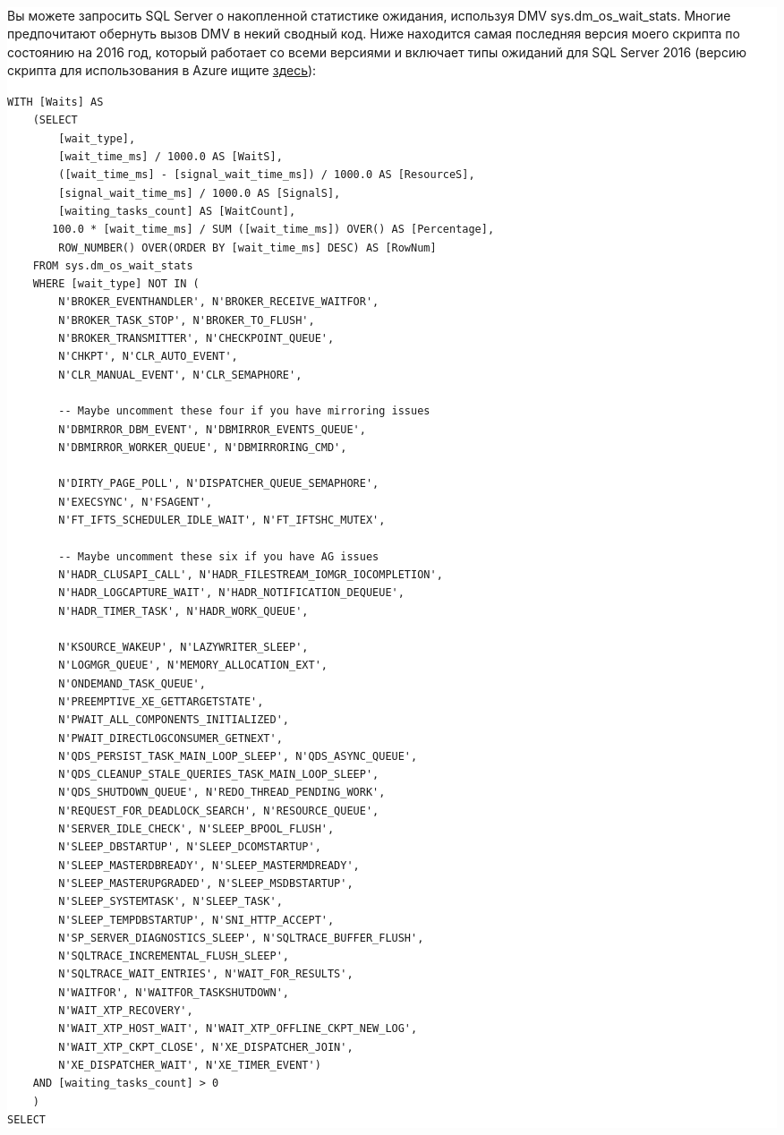 Вы можете запросить SQL Server о накопленной статистике ожидания, используя DMV sys.dm_os_wait_stats. Многие предпочитают обернуть вызов DMV в некий сводный код. Ниже находится самая последняя версия моего скрипта по состоянию на 2016 год, который работает со всеми версиями и включает типы ожиданий для SQL Server 2016 (версию скрипта для использования в Azure ищите [здесь](https://sqlperformance.com/2016/03/sql-performance/tuning-azure-sql-database)):

```
WITH [Waits] AS
    (SELECT
        [wait_type],
        [wait_time_ms] / 1000.0 AS [WaitS],
        ([wait_time_ms] - [signal_wait_time_ms]) / 1000.0 AS [ResourceS],
        [signal_wait_time_ms] / 1000.0 AS [SignalS],
        [waiting_tasks_count] AS [WaitCount],
       100.0 * [wait_time_ms] / SUM ([wait_time_ms]) OVER() AS [Percentage],
        ROW_NUMBER() OVER(ORDER BY [wait_time_ms] DESC) AS [RowNum]
    FROM sys.dm_os_wait_stats
    WHERE [wait_type] NOT IN (
        N'BROKER_EVENTHANDLER', N'BROKER_RECEIVE_WAITFOR',
        N'BROKER_TASK_STOP', N'BROKER_TO_FLUSH',
        N'BROKER_TRANSMITTER', N'CHECKPOINT_QUEUE',
        N'CHKPT', N'CLR_AUTO_EVENT',
        N'CLR_MANUAL_EVENT', N'CLR_SEMAPHORE',
 
        -- Maybe uncomment these four if you have mirroring issues
        N'DBMIRROR_DBM_EVENT', N'DBMIRROR_EVENTS_QUEUE',
        N'DBMIRROR_WORKER_QUEUE', N'DBMIRRORING_CMD',
 
        N'DIRTY_PAGE_POLL', N'DISPATCHER_QUEUE_SEMAPHORE',
        N'EXECSYNC', N'FSAGENT',
        N'FT_IFTS_SCHEDULER_IDLE_WAIT', N'FT_IFTSHC_MUTEX',
 
        -- Maybe uncomment these six if you have AG issues
        N'HADR_CLUSAPI_CALL', N'HADR_FILESTREAM_IOMGR_IOCOMPLETION',
        N'HADR_LOGCAPTURE_WAIT', N'HADR_NOTIFICATION_DEQUEUE',
        N'HADR_TIMER_TASK', N'HADR_WORK_QUEUE',
 
        N'KSOURCE_WAKEUP', N'LAZYWRITER_SLEEP',
        N'LOGMGR_QUEUE', N'MEMORY_ALLOCATION_EXT',
        N'ONDEMAND_TASK_QUEUE',
        N'PREEMPTIVE_XE_GETTARGETSTATE',
        N'PWAIT_ALL_COMPONENTS_INITIALIZED',
        N'PWAIT_DIRECTLOGCONSUMER_GETNEXT',
        N'QDS_PERSIST_TASK_MAIN_LOOP_SLEEP', N'QDS_ASYNC_QUEUE',
        N'QDS_CLEANUP_STALE_QUERIES_TASK_MAIN_LOOP_SLEEP',
        N'QDS_SHUTDOWN_QUEUE', N'REDO_THREAD_PENDING_WORK',
        N'REQUEST_FOR_DEADLOCK_SEARCH', N'RESOURCE_QUEUE',
        N'SERVER_IDLE_CHECK', N'SLEEP_BPOOL_FLUSH',
        N'SLEEP_DBSTARTUP', N'SLEEP_DCOMSTARTUP',
        N'SLEEP_MASTERDBREADY', N'SLEEP_MASTERMDREADY',
        N'SLEEP_MASTERUPGRADED', N'SLEEP_MSDBSTARTUP',
        N'SLEEP_SYSTEMTASK', N'SLEEP_TASK',
        N'SLEEP_TEMPDBSTARTUP', N'SNI_HTTP_ACCEPT',
        N'SP_SERVER_DIAGNOSTICS_SLEEP', N'SQLTRACE_BUFFER_FLUSH',
        N'SQLTRACE_INCREMENTAL_FLUSH_SLEEP',
        N'SQLTRACE_WAIT_ENTRIES', N'WAIT_FOR_RESULTS',
        N'WAITFOR', N'WAITFOR_TASKSHUTDOWN',
        N'WAIT_XTP_RECOVERY',
        N'WAIT_XTP_HOST_WAIT', N'WAIT_XTP_OFFLINE_CKPT_NEW_LOG',
        N'WAIT_XTP_CKPT_CLOSE', N'XE_DISPATCHER_JOIN',
        N'XE_DISPATCHER_WAIT', N'XE_TIMER_EVENT')
    AND [waiting_tasks_count] > 0
    )
SELECT
```